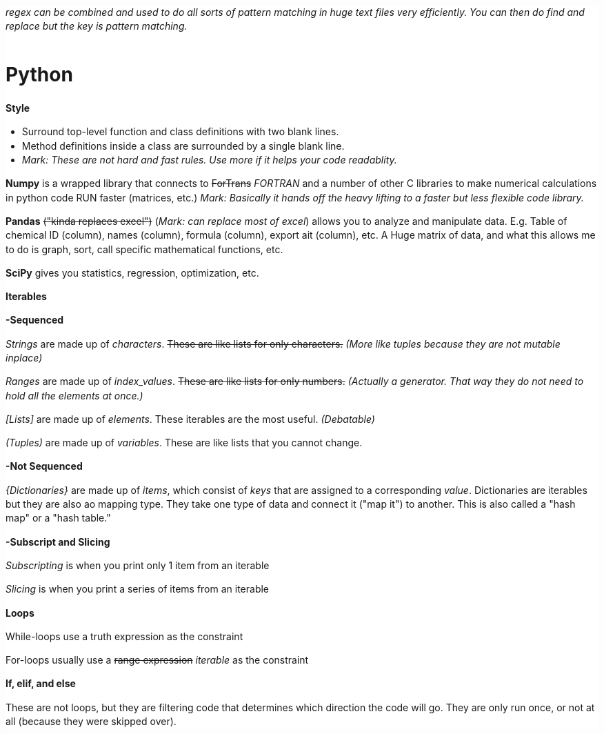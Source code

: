 *regex can be combined and used to do all sorts of pattern matching in huge text files very efficiently. You can then do find and replace but the key is pattern matching.*

# Python

**Style**

-   Surround top-level function and class definitions with two blank lines.
-   Method definitions inside a class are surrounded by a single blank line.
-   *Mark: These are not hard and fast rules. Use more if it helps your code readablity.*

**Numpy** is a wrapped library that connects to ~~ForTrans~~ *FORTRAN* and a number of other C libraries to make numerical calculations in python code RUN faster (matrices, etc.) *Mark: Basically it hands off the heavy lifting to a faster but less flexible code library.*

**Pandas** ~~("kinda replaces excel")~~ (*Mark: can replace most of excel*) allows you to analyze and manipulate data. E.g. Table of chemical ID (column), names (column), formula (column), export ait (column), etc. A Huge matrix of data, and what this allows me to do is graph, sort, call specific mathematical functions, etc.

**SciPy** gives you statistics, regression, optimization, etc.

**Iterables**

**-Sequenced**

*Strings* are made up of *characters*. ~~These are like lists for only characters.~~ *(More like tuples because they are not mutable inplace)*

*Ranges* are made up of *index_values*. ~~These are like lists for only numbers.~~ *(Actually a generator. That way they do not need to hold all the elements at once.)*

*\[Lists\]* are made up of *elements*. These iterables are the most useful. *(Debatable)*

*(Tuples)* are made up of *variables*. These are like lists that you cannot change.

**-Not Sequenced**

*{Dictionaries}* are made up of *items*, which consist of *keys* that are assigned to a corresponding *value*. Dictionaries are iterables but they are also ao mapping type. They take one type of data and connect it ("map it") to another. This is also called a "hash map" or a "hash
table."

**-Subscript and Slicing**

*Subscripting* is when you print only 1 item from an iterable

*Slicing* is when you print a series of items from an iterable

**Loops**

While-loops use a truth expression as the constraint

For-loops usually use a ~~range expression~~ *iterable* as the constraint

**If, elif, and else**

These are not loops, but they are filtering code that determines which direction the code will go. They are only run once, or not at all (because they were skipped over).
